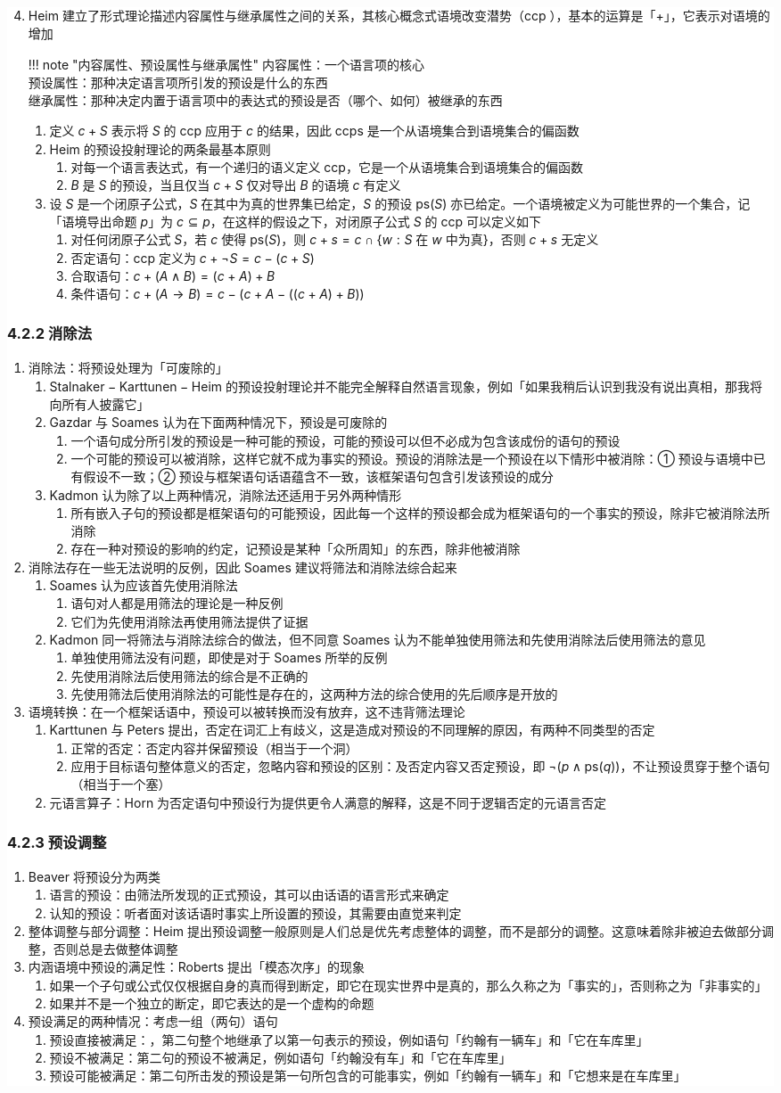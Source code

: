 4. $\text{Heim}$ 建立了形式理论描述内容属性与继承属性之间的关系，其核心概念式语境改变潜势（$\text{ccp}$ ），基本的运算是「$+$」，它表示对语境的增加

    !!! note "内容属性、预设属性与继承属性"
        内容属性：一个语言项的核心  
        预设属性：那种决定语言项所引发的预设是什么的东西  
        继承属性：那种决定内置于语言项中的表达式的预设是否（哪个、如何）被继承的东西

    1. 定义 $c+S$ 表示将 $S$ 的 $\text{ccp}$ 应用于 $c$ 的结果，因此 $\text{ccps}$ 是一个从语境集合到语境集合的偏函数
    2. $\text{Heim}$ 的预设投射理论的两条最基本原则
        1. 对每一个语言表达式，有一个递归的语义定义 $\text{ccp}$，它是一个从语境集合到语境集合的偏函数
        2. $B$ 是 $S$ 的预设，当且仅当 $c+S$ 仅对导出 $B$ 的语境 $c$ 有定义
    3. 设 $S$ 是一个闭原子公式，$S$ 在其中为真的世界集已给定，$S$ 的预设 $\text{ps}(S)$ 亦已给定。一个语境被定义为可能世界的一个集合，记「语境导出命题 $p$」为 $c\subseteq p$，在这样的假设之下，对闭原子公式 $S$ 的 $\text{ccp}$ 可以定义如下
        1. 对任何闭原子公式 $S$，若 $c$ 使得 $\text{ps}(S)$，则 $c+s=c\cap \{w: S$ 在 $w$ 中为真$\}$，否则 $c+s$ 无定义
        2. 否定语句：$\text{ccp}$ 定义为 $c+\neg S=c-(c+S)$
        3. 合取语句：$c+(A\wedge B) = (c+A) + B$
        4. 条件语句：$c+(A\to B)=c-(c+A-((c + A) + B))$

### 4.2.2 消除法
1. 消除法：将预设处理为「可废除的」
    1. $\text{Stalnaker}-\text{Karttunen}-\text{Heim}$ 的预设投射理论并不能完全解释自然语言现象，例如「如果我稍后认识到我没有说出真相，那我将向所有人披露它」
    2. $\text{Gazdar}$ 与 $\text{Soames}$ 认为在下面两种情况下，预设是可废除的
        1. 一个语句成分所引发的预设是一种可能的预设，可能的预设可以但不必成为包含该成份的语句的预设
        2. 一个可能的预设可以被消除，这样它就不成为事实的预设。预设的消除法是一个预设在以下情形中被消除：① 预设与语境中已有假设不一致；② 预设与框架语句话语蕴含不一致，该框架语句包含引发该预设的成分
    3. $\text{Kadmon}$ 认为除了以上两种情况，消除法还适用于另外两种情形
        1. 所有嵌入子句的预设都是框架语句的可能预设，因此每一个这样的预设都会成为框架语句的一个事实的预设，除非它被消除法所消除
        2. 存在一种对预设的影响的约定，记预设是某种「众所周知」的东西，除非他被消除
2. 消除法存在一些无法说明的反例，因此 $\text{Soames}$ 建议将筛法和消除法综合起来
    1. $\text{Soames}$ 认为应该首先使用消除法
        1. 语句对人都是用筛法的理论是一种反例
        2. 它们为先使用消除法再使用筛法提供了证据
    2. $\text{Kadmon}$ 同一将筛法与消除法综合的做法，但不同意 $\text{Soames}$ 认为不能单独使用筛法和先使用消除法后使用筛法的意见
        1. 单独使用筛法没有问题，即使是对于 $\text{Soames}$ 所举的反例
        2. 先使用消除法后使用筛法的综合是不正确的
        3. 先使用筛法后使用消除法的可能性是存在的，这两种方法的综合使用的先后顺序是开放的
3. 语境转换：在一个框架话语中，预设可以被转换而没有放弃，这不违背筛法理论
    1. $\text{Karttunen}$ 与 $\text{Peters}$ 提出，否定在词汇上有歧义，这是造成对预设的不同理解的原因，有两种不同类型的否定
        1. 正常的否定：否定内容并保留预设（相当于一个洞）
        2. 应用于目标语句整体意义的否定，忽略内容和预设的区别：及否定内容又否定预设，即 $\neg (p\wedge \text{ps}(q))$，不让预设贯穿于整个语句（相当于一个塞）
    2. 元语言算子：$\text{Horn}$ 为否定语句中预设行为提供更令人满意的解释，这是不同于逻辑否定的元语言否定

### 4.2.3 预设调整
1. $\text{Beaver}$ 将预设分为两类
    1. 语言的预设：由筛法所发现的正式预设，其可以由话语的语言形式来确定
    2. 认知的预设：听者面对该话语时事实上所设置的预设，其需要由直觉来判定
2. 整体调整与部分调整：$\text{Heim}$ 提出预设调整一般原则是人们总是优先考虑整体的调整，而不是部分的调整。这意味着除非被迫去做部分调整，否则总是去做整体调整
3. 内涵语境中预设的满足性：$\text{Roberts}$ 提出「模态次序」的现象
    1. 如果一个子句或公式仅仅根据自身的真而得到断定，即它在现实世界中是真的，那么久称之为「事实的」，否则称之为「非事实的」
    2. 如果并不是一个独立的断定，即它表达的是一个虚构的命题
4. 预设满足的两种情况：考虑一组（两句）语句
    1. 预设直接被满足：，第二句整个地继承了以第一句表示的预设，例如语句「约翰有一辆车」和「它在车库里」
    2. 预设不被满足：第二句的预设不被满足，例如语句「约翰没有车」和「它在车库里」
    3. 预设可能被满足：第二句所击发的预设是第一句所包含的可能事实，例如「约翰有一辆车」和「它想来是在车库里」
